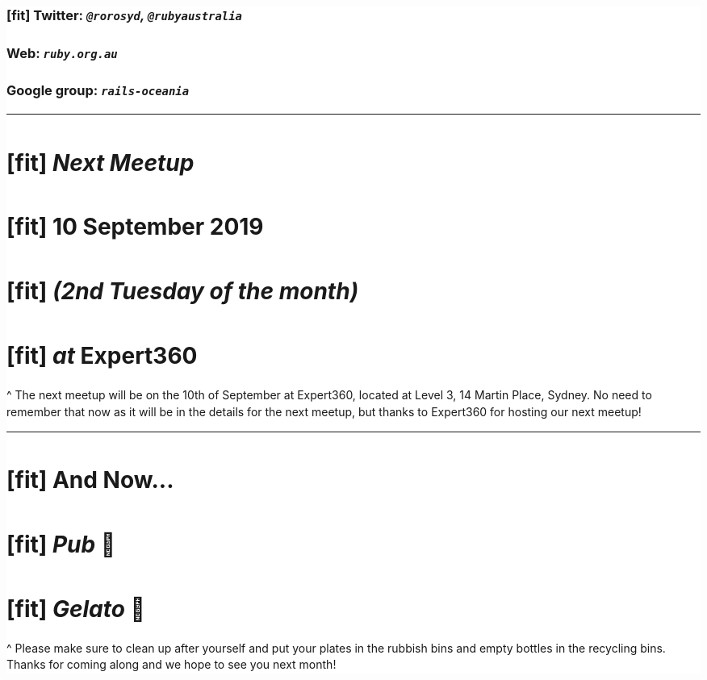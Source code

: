 
### [fit] **Twitter:** *`@rorosyd`, `@rubyaustralia`*
### **Web:** *`ruby.org.au`*
### **Google group:** *`rails-oceania`*

---

# [fit] *Next Meetup*
# [fit] 10 September 2019
# [fit] **_\(2nd Tuesday of the month\)_**
# [fit] *at* Expert360

^
The next meetup will be on the 10th of September at Expert360, located at Level 3, 14 Martin Place, Sydney. No need to remember that now as it will be in the details for the next meetup, but thanks to Expert360 for hosting our next meetup!

---

# [fit] **And Now...**
# [fit] *Pub* :beer:
# [fit] *Gelato* :ice_cream:

^
Please make sure to clean up after yourself and put your plates in the rubbish bins and empty bottles in the recycling bins. Thanks for coming along and we hope to see you next month!
